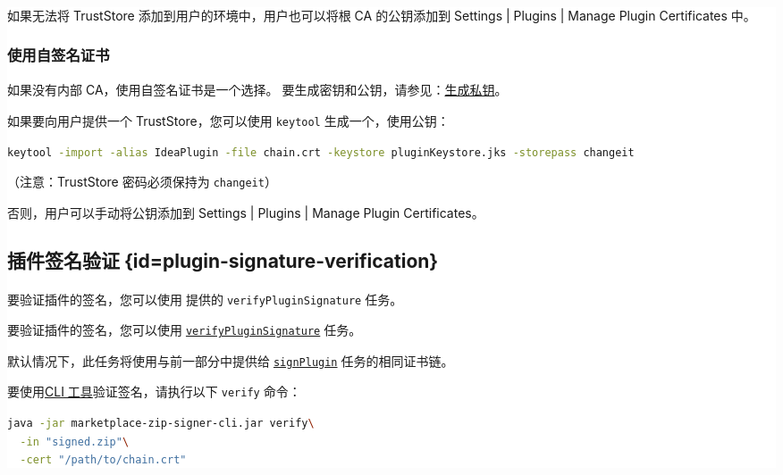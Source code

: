 如果无法将 TrustStore 添加到用户的环境中，用户也可以将根 CA 的公钥添加到 <ui-path>Settings | Plugins | Manage Plugin Certificates</ui-path> 中。

### 使用自签名证书

如果没有内部 CA，使用自签名证书是一个选择。
要生成密钥和公钥，请参见：[生成私钥](#生成私钥)。

如果要向用户提供一个 TrustStore，您可以使用 `keytool` 生成一个，使用公钥：

```bash
keytool -import -alias IdeaPlugin -file chain.crt -keystore pluginKeystore.jks -storepass changeit
```
（注意：TrustStore 密码必须保持为 `changeit`）

否则，用户可以手动将公钥添加到 <ui-path>Settings | Plugins | Manage Plugin Certificates</ui-path>。

## 插件签名验证 {id=plugin-signature-verification}

要验证插件的签名，您可以使用 [](tools_gradle_intellij_plugin.md#tasks-verifypluginsignature) 提供的 `verifyPluginSignature` 任务。

要验证插件的签名，您可以使用 [`verifyPluginSignature`](tools_gradle_intellij_plugin.md#tasks-verifypluginsignature) 任务。

默认情况下，此任务将使用与前一部分中提供给 [`signPlugin`](tools_gradle_intellij_plugin.md#tasks-signplugin) 任务的相同证书链。

要使用[CLI 工具](#cli-tool)验证签名，请执行以下 `verify` 命令：

```bash
java -jar marketplace-zip-signer-cli.jar verify\
  -in "signed.zip"\
  -cert "/path/to/chain.crt"
```
